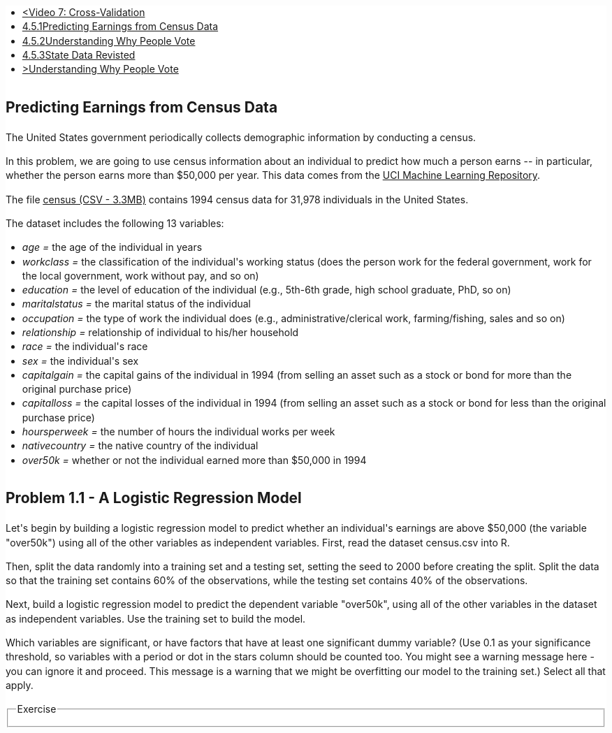 <ul class="navigation pagination"><li id="top_bck_btn"><a href="./resolveuid/6fc7a0e47d44d24efd6c876af7f8e2de">&lt;<span>Video 7: Cross-Validation</span></a></li><li id="flp_btn_1" class="button_selected"><a href="./resolveuid/11ad34c810832b186afacd57f2616109">4.5.1<span>Predicting Earnings from Census Data</span></a></li><li id="flp_btn_2"><a href="./resolveuid/e4031315c29ed0c6413fd2bd77d67b94">4.5.2<span>Understanding Why People Vote</span></a></li><li id="flp_btn_3"><a href="./resolveuid/1ec4de196088678ec051d69160bc733a">4.5.3<span>State Data Revisted</span></a></li><li id="top_continue_btn"><a href="./resolveuid/e4031315c29ed0c6413fd2bd77d67b94">&gt;<span>Understanding Why People Vote</span></a></li></ul><h2 class="subhead">Predicting Earnings from Census Data</h2> <p>The United States government periodically collects demographic information by conducting a census.</p> <p>In this problem, we are going to use census information about an individual to predict how much a person earns -- in particular, whether the person earns more than $50,000 per year. This data comes from the <span style="text-decoration: underline;"><a href="http://archive.ics.uci.edu/ml/datasets/Adult">UCI Machine Learning Repository</a></span>.</p> <p>The file <span style="text-decoration: underline;"><a href="./resolveuid/23bdcd0033c04ce7b2ea204f161b30e0">census (CSV - 3.3MB)</a></span>&nbsp;contains 1994 census data for 31,978 individuals in the United States.</p> <p>The dataset includes the following 13 variables:</p> <ul> <li><em>age =</em>&nbsp;the age of the individual in years</li> <li><em>workclass =</em>&nbsp;the classification of the individual's working status (does the person work for the federal government, work for the local government, work without pay, and so on)</li> <li><em>education =</em>&nbsp;the level of education of the individual (e.g., 5th-6th grade, high school graduate, PhD, so on)</li> <li><em>maritalstatus =</em>&nbsp;the marital status of the individual</li> <li><em>occupation =</em>&nbsp;the type of work the individual does (e.g., administrative/clerical work, farming/fishing, sales and so on)</li> <li><em>relationship =</em>&nbsp;relationship of individual to his/her household</li> <li><em>race =</em>&nbsp;the individual's race</li> <li><em>sex =</em>&nbsp;the individual's sex</li> <li><em>capitalgain =</em>&nbsp;the capital gains of the individual in 1994 (from selling an asset such as a stock or bond for more than the original purchase price)</li> <li><em>capitalloss =</em>&nbsp;the capital losses of the individual in 1994 (from selling an asset such as a stock or bond for less than the original purchase price)</li> <li><em>hoursperweek =</em>&nbsp;the number of hours the individual works per week</li> <li><em>nativecountry =</em>&nbsp;the native country of the individual</li> <li><em>over50k =</em>&nbsp;whether or not the individual earned more than $50,000 in 1994</li> </ul><h2 class="subhead">Problem 1.1 - A Logistic Regression Model</h2><div class="self_assessment"><p display_name="Problem 1.1 - A Logistic Regression Model" url_name="Problem_1_1_A_Logistic_Regression_Model_0">Let's begin by building a logistic regression model to predict whether an individual's earnings are above $50,000 (the variable &quot;over50k&quot;) using all of the other variables as independent variables. First, read the dataset census.csv into R.</p> <p display_name="Problem 1.1 - A Logistic Regression Model" url_name="Problem_1_1_A_Logistic_Regression_Model_1">Then, split the data randomly into a training set and a testing set, setting the seed to 2000 before creating the split. Split the data so that the training set contains 60% of the observations, while the testing set contains 40% of the observations.</p> <p display_name="Problem 1.1 - A Logistic Regression Model" url_name="Problem_1_1_A_Logistic_Regression_Model_2">Next, build a logistic regression model to predict the dependent variable &quot;over50k&quot;, using all of the other variables in the dataset as independent variables. Use the training set to build the model.</p> <div id="Q1_div" class="problem_question"><p display_name="Problem 1.1 - A Logistic Regression Model" url_name="Problem_1_1_A_Logistic_Regression_Model_3">Which variables are significant, or have factors that have at least one significant dummy variable? (Use 0.1 as your significance threshold, so variables with a period or dot in the stars column should be counted too. You might see a warning message here - you can ignore it and proceed. This message is a warning that we might be overfitting our model to the training set.) Select all that apply.</p><fieldset><legend class="visually-hidden">Exercise